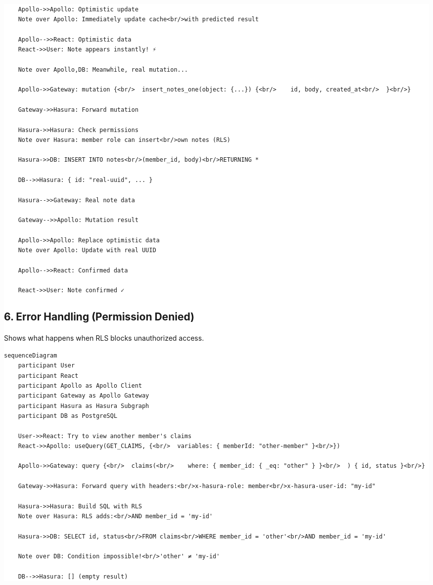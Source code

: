 ```mermaid
    Apollo->>Apollo: Optimistic update
    Note over Apollo: Immediately update cache<br/>with predicted result

    Apollo-->>React: Optimistic data
    React->>User: Note appears instantly! ⚡

    Note over Apollo,DB: Meanwhile, real mutation...

    Apollo->>Gateway: mutation {<br/>  insert_notes_one(object: {...}) {<br/>    id, body, created_at<br/>  }<br/>}

    Gateway->>Hasura: Forward mutation

    Hasura->>Hasura: Check permissions
    Note over Hasura: member role can insert<br/>own notes (RLS)

    Hasura->>DB: INSERT INTO notes<br/>(member_id, body)<br/>RETURNING *

    DB-->>Hasura: { id: "real-uuid", ... }

    Hasura-->>Gateway: Real note data

    Gateway-->>Apollo: Mutation result

    Apollo->>Apollo: Replace optimistic data
    Note over Apollo: Update with real UUID

    Apollo-->>React: Confirmed data

    React->>User: Note confirmed ✓
```

## 6. Error Handling (Permission Denied)

Shows what happens when RLS blocks unauthorized access.

```mermaid
sequenceDiagram
    participant User
    participant React
    participant Apollo as Apollo Client
    participant Gateway as Apollo Gateway
    participant Hasura as Hasura Subgraph
    participant DB as PostgreSQL

    User->>React: Try to view another member's claims
    React->>Apollo: useQuery(GET_CLAIMS, {<br/>  variables: { memberId: "other-member" }<br/>})

    Apollo->>Gateway: query {<br/>  claims(<br/>    where: { member_id: { _eq: "other" } }<br/>  ) { id, status }<br/>}

    Gateway->>Hasura: Forward query with headers:<br/>x-hasura-role: member<br/>x-hasura-user-id: "my-id"

    Hasura->>Hasura: Build SQL with RLS
    Note over Hasura: RLS adds:<br/>AND member_id = 'my-id'

    Hasura->>DB: SELECT id, status<br/>FROM claims<br/>WHERE member_id = 'other'<br/>AND member_id = 'my-id'

    Note over DB: Condition impossible!<br/>'other' ≠ 'my-id'

    DB-->>Hasura: [] (empty result)
```